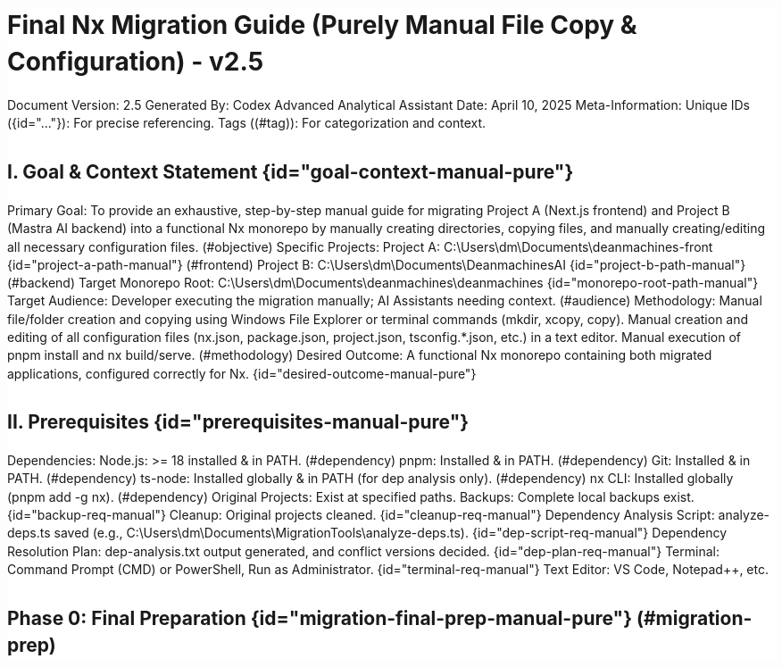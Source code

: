 # Final Nx Migration Guide (Purely Manual File Copy & Configuration) - v2.5

Document Version: 2.5
Generated By: Codex Advanced Analytical Assistant
Date: April 10, 2025
Meta-Information:
Unique IDs ({id="..."}): For precise referencing.
Tags ((#tag)): For categorization and context.

## I. Goal & Context Statement {id="goal-context-manual-pure"}

Primary Goal: To provide an exhaustive, step-by-step manual guide for migrating Project A (Next.js frontend) and Project B (Mastra AI backend) into a functional Nx monorepo by manually creating directories, copying files, and manually creating/editing all necessary configuration files. (#objective)
Specific Projects:
Project A: C:\Users\dm\Documents\deanmachines-front {id="project-a-path-manual"} (#frontend)
Project B: C:\Users\dm\Documents\DeanmachinesAI {id="project-b-path-manual"} (#backend)
Target Monorepo Root: C:\Users\dm\Documents\deanmachines\deanmachines {id="monorepo-root-path-manual"}
Target Audience: Developer executing the migration manually; AI Assistants needing context. (#audience)
Methodology: Manual file/folder creation and copying using Windows File Explorer or terminal commands (mkdir, xcopy, copy). Manual creation and editing of all configuration files (nx.json, package.json, project.json, tsconfig.*.json, etc.) in a text editor. Manual execution of pnpm install and nx build/serve. (#methodology)
Desired Outcome: A functional Nx monorepo containing both migrated applications, configured correctly for Nx. {id="desired-outcome-manual-pure"}

## II. Prerequisites {id="prerequisites-manual-pure"}

Dependencies:
Node.js: >= 18 installed & in PATH. (#dependency)
pnpm: Installed & in PATH. (#dependency)
Git: Installed & in PATH. (#dependency)
ts-node: Installed globally & in PATH (for dep analysis only). (#dependency)
nx CLI: Installed globally (pnpm add -g nx). (#dependency)
Original Projects: Exist at specified paths.
Backups: Complete local backups exist. {id="backup-req-manual"}
Cleanup: Original projects cleaned. {id="cleanup-req-manual"}
Dependency Analysis Script: analyze-deps.ts saved (e.g., C:\Users\dm\Documents\MigrationTools\analyze-deps.ts). {id="dep-script-req-manual"}
Dependency Resolution Plan: dep-analysis.txt output generated, and conflict versions decided. {id="dep-plan-req-manual"}
Terminal: Command Prompt (CMD) or PowerShell, Run as Administrator. {id="terminal-req-manual"}
Text Editor: VS Code, Notepad++, etc.

## Phase 0: Final Preparation {id="migration-final-prep-manual-pure"} (#migration-prep)

